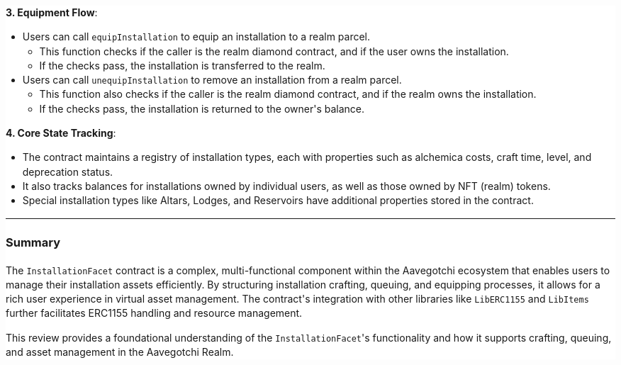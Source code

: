 **3. Equipment Flow**:
- Users can call `equipInstallation` to equip an installation to a realm parcel.
  - This function checks if the caller is the realm diamond contract, and if the user owns the installation.
  - If the checks pass, the installation is transferred to the realm.
- Users can call `unequipInstallation` to remove an installation from a realm parcel.
  - This function also checks if the caller is the realm diamond contract, and if the realm owns the installation.
  - If the checks pass, the installation is returned to the owner's balance.

**4. Core State Tracking**:
- The contract maintains a registry of installation types, each with properties such as alchemica costs, craft time, level, and deprecation status.
- It also tracks balances for installations owned by individual users, as well as those owned by NFT (realm) tokens.
- Special installation types like Altars, Lodges, and Reservoirs have additional properties stored in the contract.

---


### Summary
The `InstallationFacet` contract is a complex, multi-functional component within the Aavegotchi ecosystem that enables users to manage their installation assets efficiently. By structuring installation crafting, queuing, and equipping processes, it allows for a rich user experience in virtual asset management. The contract's integration with other libraries like `LibERC1155` and `LibItems` further facilitates ERC1155 handling and resource management.

This review provides a foundational understanding of the `InstallationFacet`'s functionality and how it supports crafting, queuing, and asset management in the Aavegotchi Realm.



